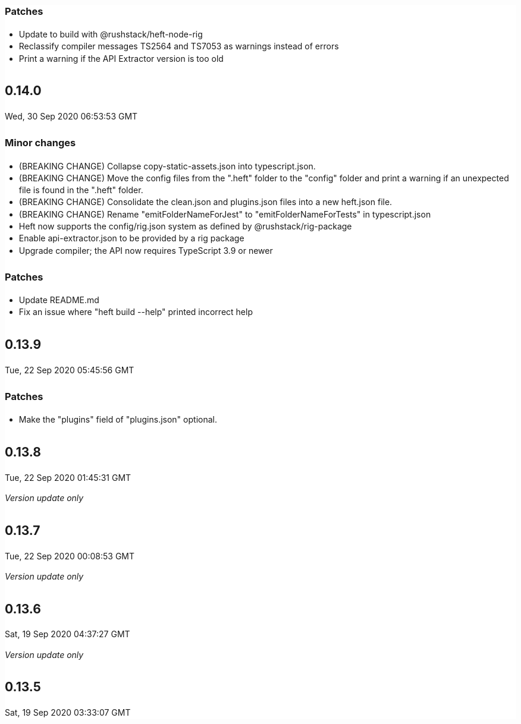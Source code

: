 ### Patches

- Update to build with @rushstack/heft-node-rig
- Reclassify compiler messages TS2564 and TS7053 as warnings instead of errors
- Print a warning if the API Extractor version is too old

## 0.14.0
Wed, 30 Sep 2020 06:53:53 GMT

### Minor changes

- (BREAKING CHANGE) Collapse copy-static-assets.json into typescript.json.
- (BREAKING CHANGE) Move the config files from the ".heft" folder to the "config" folder and print a warning if an unexpected file is found in the ".heft" folder.
- (BREAKING CHANGE) Consolidate the clean.json and plugins.json files into a new heft.json file.
- (BREAKING CHANGE) Rename "emitFolderNameForJest" to "emitFolderNameForTests" in typescript.json
- Heft now supports the config/rig.json system as defined by @rushstack/rig-package
- Enable api-extractor.json to be provided by a rig package
- Upgrade compiler; the API now requires TypeScript 3.9 or newer

### Patches

- Update README.md
- Fix an issue where "heft build --help" printed incorrect help

## 0.13.9
Tue, 22 Sep 2020 05:45:56 GMT

### Patches

- Make the "plugins" field of "plugins.json" optional.

## 0.13.8
Tue, 22 Sep 2020 01:45:31 GMT

_Version update only_

## 0.13.7
Tue, 22 Sep 2020 00:08:53 GMT

_Version update only_

## 0.13.6
Sat, 19 Sep 2020 04:37:27 GMT

_Version update only_

## 0.13.5
Sat, 19 Sep 2020 03:33:07 GMT
